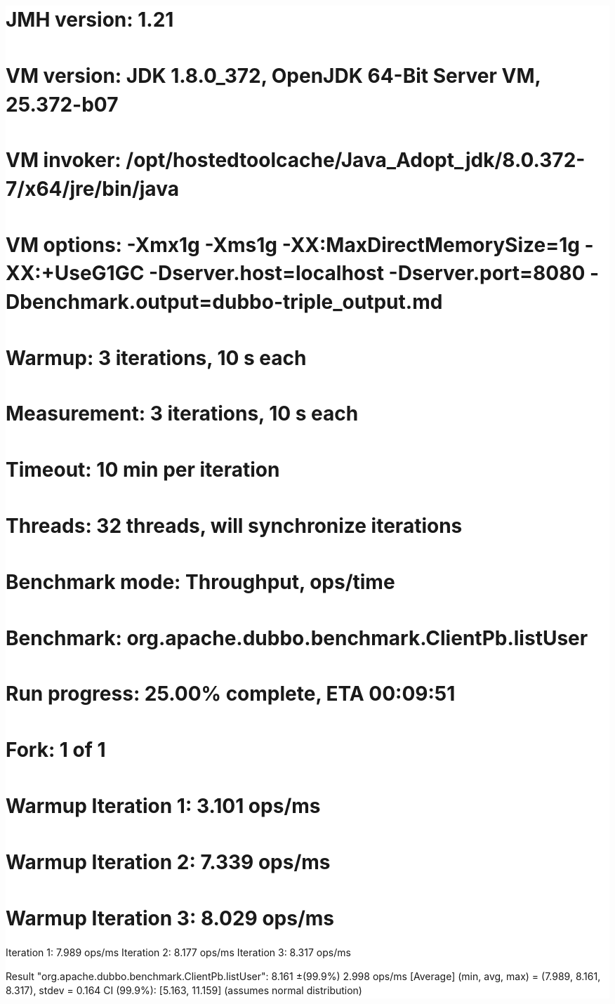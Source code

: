 
# JMH version: 1.21
# VM version: JDK 1.8.0_372, OpenJDK 64-Bit Server VM, 25.372-b07
# VM invoker: /opt/hostedtoolcache/Java_Adopt_jdk/8.0.372-7/x64/jre/bin/java
# VM options: -Xmx1g -Xms1g -XX:MaxDirectMemorySize=1g -XX:+UseG1GC -Dserver.host=localhost -Dserver.port=8080 -Dbenchmark.output=dubbo-triple_output.md
# Warmup: 3 iterations, 10 s each
# Measurement: 3 iterations, 10 s each
# Timeout: 10 min per iteration
# Threads: 32 threads, will synchronize iterations
# Benchmark mode: Throughput, ops/time
# Benchmark: org.apache.dubbo.benchmark.ClientPb.listUser

# Run progress: 25.00% complete, ETA 00:09:51
# Fork: 1 of 1
# Warmup Iteration   1: 3.101 ops/ms
# Warmup Iteration   2: 7.339 ops/ms
# Warmup Iteration   3: 8.029 ops/ms
Iteration   1: 7.989 ops/ms
Iteration   2: 8.177 ops/ms
Iteration   3: 8.317 ops/ms


Result "org.apache.dubbo.benchmark.ClientPb.listUser":
  8.161 ±(99.9%) 2.998 ops/ms [Average]
  (min, avg, max) = (7.989, 8.161, 8.317), stdev = 0.164
  CI (99.9%): [5.163, 11.159] (assumes normal distribution)
